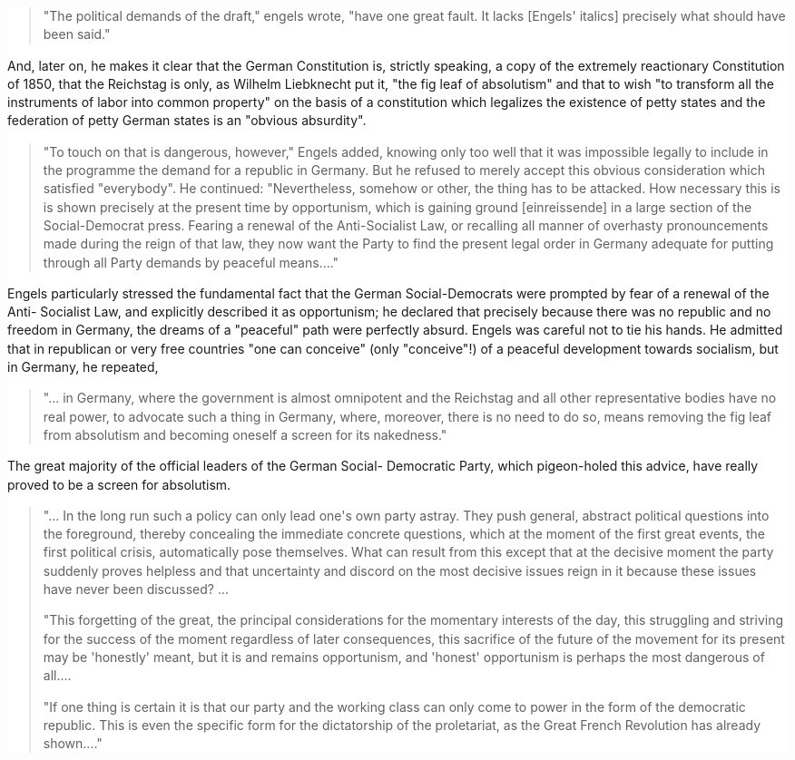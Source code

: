 > "The political demands of the draft," engels wrote, "have one great fault. It
> lacks [Engels' italics] precisely what should have been said."

And, later on, he makes it clear that the German Constitution is, strictly
speaking, a copy of the extremely reactionary Constitution of 1850, that the
Reichstag is only, as Wilhelm Liebknecht put it, "the fig leaf of absolutism"
and that to wish "to transform all the instruments of labor into common
property" on the basis of a constitution which legalizes the existence of petty
states and the federation of petty German states is an "obvious absurdity".

> "To touch on that is dangerous, however," Engels added, knowing only too well
> that it was impossible legally to include in the programme the demand for a
> republic in Germany. But he refused to merely accept this obvious
> consideration which satisfied "everybody". He continued: "Nevertheless,
> somehow or other, the thing has to be attacked. How necessary this is is shown
> precisely at the present time by opportunism, which is gaining ground
> [einreissende] in a large section of the Social-Democrat press. Fearing a
> renewal of the Anti-Socialist Law, or recalling all manner of overhasty
> pronouncements made during the reign of that law, they now want the Party to
> find the present legal order in Germany adequate for putting through all Party
> demands by peaceful means...."

Engels particularly stressed the fundamental fact that the German
Social-Democrats were prompted by fear of a renewal of the Anti- Socialist Law,
and explicitly described it as opportunism; he declared that precisely because
there was no republic and no freedom in Germany, the dreams of a "peaceful" path
were perfectly absurd. Engels was careful not to tie his hands. He admitted that
in republican or very free countries "one can conceive" (only "conceive"!) of a
peaceful development towards socialism, but in Germany, he repeated,

> "... in Germany, where the government is almost omnipotent and the Reichstag
> and all other representative bodies have no real power, to advocate such a
> thing in Germany, where, moreover, there is no need to do so, means removing
> the fig leaf from absolutism and becoming oneself a screen for its nakedness."

The great majority of the official leaders of the German Social- Democratic
Party, which pigeon-holed this advice, have really proved to be a screen for
absolutism.

> "... In the long run such a policy can only lead one's own party astray. They
> push general, abstract political questions into the foreground, thereby
> concealing the immediate concrete questions, which at the moment of the first
> great events, the first political crisis, automatically pose themselves. What
> can result from this except that at the decisive moment the party suddenly
> proves helpless and that uncertainty and discord on the most decisive issues
> reign in it because these issues have never been discussed? ...
>
> "This forgetting of the great, the principal considerations for the momentary
> interests of the day, this struggling and striving for the success of the
> moment regardless of later consequences, this sacrifice of the future of the
> movement for its present may be 'honestly' meant, but it is and remains
> opportunism, and 'honest' opportunism is perhaps the most dangerous of all....
>
> "If one thing is certain it is that our party and the working class can only
> come to power in the form of the democratic republic. This is even the
> specific form for the dictatorship of the proletariat, as the Great French
> Revolution has already shown...."
